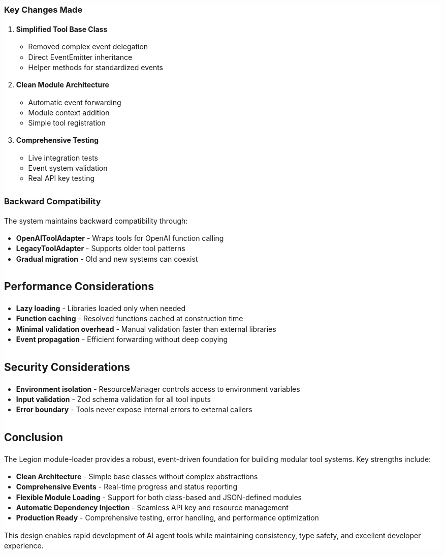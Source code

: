 ### Key Changes Made

1. **Simplified Tool Base Class**
   - Removed complex event delegation
   - Direct EventEmitter inheritance
   - Helper methods for standardized events

2. **Clean Module Architecture**
   - Automatic event forwarding
   - Module context addition
   - Simple tool registration

3. **Comprehensive Testing**
   - Live integration tests
   - Event system validation
   - Real API key testing

### Backward Compatibility

The system maintains backward compatibility through:
- **OpenAIToolAdapter** - Wraps tools for OpenAI function calling
- **LegacyToolAdapter** - Supports older tool patterns
- **Gradual migration** - Old and new systems can coexist

## Performance Considerations

- **Lazy loading** - Libraries loaded only when needed
- **Function caching** - Resolved functions cached at construction time
- **Minimal validation overhead** - Manual validation faster than external libraries
- **Event propagation** - Efficient forwarding without deep copying

## Security Considerations

- **Environment isolation** - ResourceManager controls access to environment variables
- **Input validation** - Zod schema validation for all tool inputs
- **Error boundary** - Tools never expose internal errors to external callers

## Conclusion

The Legion module-loader provides a robust, event-driven foundation for building modular tool systems. Key strengths include:

- **Clean Architecture** - Simple base classes without complex abstractions
- **Comprehensive Events** - Real-time progress and status reporting
- **Flexible Module Loading** - Support for both class-based and JSON-defined modules
- **Automatic Dependency Injection** - Seamless API key and resource management
- **Production Ready** - Comprehensive testing, error handling, and performance optimization

This design enables rapid development of AI agent tools while maintaining consistency, type safety, and excellent developer experience.